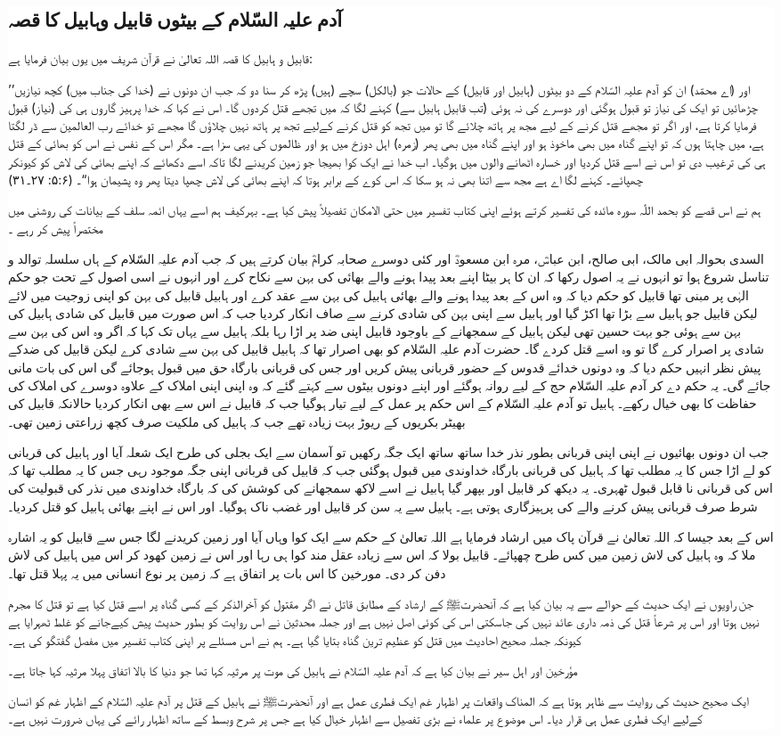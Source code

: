 ## آدم علیہ السّلام کے بیٹوں قابیل وہابیل کا قصہ

قابیل و ہابیل کا قصہ اللہ تعالیٰ نے قرآن شریف میں یوں بیان فرمایا ہے:

’’اور (اے محمؐد) ان کو آدم علیہ السّلام کے دو بیٹوں (ہابیل اور قابیل) کے حالات جو (بالکل) سچے (ہیں) پڑھ کر سنا دو کہ جب ان دونوں نے (خدا کی جناب میں) کچھ نیازیں چڑھائیں تو ایک کی نیاز تو قبول ہوگئی اور دوسرے کی نہ ہوئی (تب قابیل ہابیل سے) کہنے لگا کہ میں تجھے قتل کردوں گا۔ اس نے کہا کہ خدا پرہیز گاروں ہی کی (نیاز) قبول فرمایا کرتا ہے، اور اگر تو مجھے قتل کرنے کے لیے مجھ پر ہاتھ چلائے گا تو میں تجھ کو قتل کرنے کےلیے تجھ پر ہاتھ نہیں چلاؤں گا مجھے تو خدائے رب العالمین سے ڈر لگتا ہے، میں چاہتا ہوں کہ تو اپنے گناہ میں بھی ماخوذ ہو اور اپنے گناہ میں بھی پھر (زمرہ) اہل دوزخ میں ہو اور ظالموں کی یہی سزا ہے۔ مگر اس کے نفس نے اس کو بھائی کے قتل ہی کی ترغیب دی تو اس نے اسے قتل کردیا اور خسارہ اٹھانے والوں میں ہوگیا۔ اب خدا نے ایک کوا بھیجا جو زمین کریدنے لگا تاکہ اسے دکھائے کہ اپنے بھائی کی لاش کو کیونکر چھپائے۔ کہنے لگا اے ہے مجھ سے اتنا بھی نہ ہو سکا کہ اس کوے کے برابر ہوتا کہ اپنے بھائی کی لاش چھپا دیتا پھر وہ پشیمان ہوا“۔ (۵:۶: ۲۷۔۳۱)

ہم نے اس قصے کو بحمد اللّٰہ سورہ مائدہ کی تفسیر کرتے ہوئے اپنی کتاب تفسیر میں حتی الامکان تفصیلاً پیش کیا ہے۔ بہرکیف ہم اسے یہاں ائمہ سلف کے بیانات کی روشنی میں مختصراً پیش کر رہے ۔

السدی بحوالہ ابی مالک، ابی صالح، ابن عباسؓ، مرہ ابن مسعودؓ اور کئی دوسرے صحابہ کرامؓ بیان کرتے ہیں کہ جب آدم علیہ السّلام کے ہاں سلسلہ توالد و تناسل شروع ہوا تو انہوں نے یہ اصول رکھا کہ ان کا ہر بیٹا اپنے بعد پیدا ہونے والے بھائی کی بہن سے نکاح کرے اور انہوں نے اسی اصول کے تحت جو حکم الہٰی پر مبنی تھا قابیل کو حکم دیا کہ وہ اس کے بعد پیدا ہونے والے بھائی ہابیل کی بہن سے عقد کرے اور ہابیل قابیل کی بہن کو اپنی زوجیت میں لائے لیکن قابیل جو ہابیل سے بڑا تھا اکڑ گیا اور ہابیل سے اپنی بہن کی شادی کرنے سے صاف انکار کردیا جب کہ اس صورت میں قابیل کی شادی ہابیل کی بہن سے ہوئی جو بہت حسین تھی لیکن ہابیل کے سمجھانے کے باوجود قابیل اپنی ضد پر اڑا رہا بلکہ ہابیل سے یہاں تک کہا کہ اگر وہ اس کی بہن سے شادی پر اصرار کرے گا تو وہ اسے قتل کردے گا۔ حضرت آدم علیہ السّلام کو بھی اصرار تھا کہ ہابیل قابیل کی بہن سے شادی کرے لیکن قابیل کی ضدکے پیش نظر انہیں حکم دیا کہ وہ دونوں خدائے قدوس کے حضور قربانی پیش کریں اور جس کی قربانی بارگاہ حق میں قبول ہوجائے گی اس کی بات مانی جائے گی۔ یہ حکم دے کر آدم علیہ السّلام حج کے لیے روانہ ہوگئے اور اپنے دونوں بیٹوں سے کہتے گئے کہ وہ اپنی اپنی املاک کے علاوہ دوسرے کی املاک کی حفاظت کا بھی خیال رکھے۔ ہابیل تو آدم علیہ السّلام کے اس حکم پر عمل کے لیے تیار ہوگیا جب کہ قابیل نے اس سے بھی انکار کردیا حالانکہ قابیل کی بھیٹر بکریوں کے ریوڑ بہت زیادہ تھے جب کہ ہابیل کی ملکیت صرف کچھ زراعتی زمین تھی۔

جب ان دونوں بھائیوں نے اپنی اپنی قربانی بطور نذر خدا ساتھ ساتھ ایک جگہ رکھیں تو آسمان سے ایک بجلی کی طرح ایک شعلہ آیا اور ہابیل کی قربانی کو لے اڑا جس کا یہ مطلب تھا کہ ہابیل کی قربانی بارگاہ خداوندی میں قبول ہوگئی جب کہ قابیل کی قربانی اپنی جگہ موجود رہی جس کا یہ مطلب تھا کہ اس کی قربانی نا قابل قبول ٹھہری۔ یہ دیکھ کر قابیل اور بپھر گیا ہابیل نے اسے لاکھ سمجھانے کی کوشش کی کہ بارگاہ خداوندی میں نذر کی قبولیت کی شرط صرف قربانی پیش کرنے والے کی پرہیزگاری ہوتی ہے۔ ہابیل سے یہ سن کر قابیل اور غضب ناک ہوگیا۔ اور اس نے اپنے بھائی ہابیل کو قتل کردیا۔

اس کے بعد جیسا کہ اللہ تعالیٰ نے قرآن پاک میں ارشاد فرمایا ہے اللہ تعالیٰ کے حکم سے ایک کوا وہاں آیا اور زمین کریدنے لگا جس سے قابیل کو یہ اشارہ ملا کہ وہ ہابیل کی لاش زمین میں کس طرح چھپائے۔ قابیل بولا کہ اس سے زیادہ عقل مند کوا ہی رہا اور اس نے زمین کھود کر اس میں ہابیل کی لاش دفن کر دی۔ مورخین کا اس بات پر اتفاق ہے کہ زمین پر نوع انسانی میں یہ پہلا قتل تھا۔

جن راویوں نے ایک حدیث کے حوالے سے یہ بیان کیا ہے کہ آنحضرتﷺ کے ارشاد کے مطابق قاتل نے اگر مقتول کو آخرالذکر کے کسی گناہ پر اسے قتل کیا ہے تو قتل کا مجرم نہیں ہوتا اور اس پر شرعاً قتل کی ذمہ داری عائد نہیں کی جاسکتی اس کی کوئی اصل نہیں ہے اور جملہ محدثین نے اس روایت کو بطور حدیث پیش کیےجانے کو غلط ٹھہرایا ہے کیونکہ جملہ صحیح احادیث میں قتل کو عظیم ترین گناہ بتایا گیا ہے۔ ہم نے اس مسئلے پر اپنی کتاب تفسیر میں مفصل گفتگو کی ہے۔

مؤرخین اور اہل سیر نے بیان کیا ہے کہ آدم علیہ السّلام نے ہابیل کی موت پر مرثیہ کہا تھا جو دنیا کا بالا اتفاق پہلا مرثیہ کہا جاتا ہے۔

ایک صحیح حدیث کی روایت سے ظاہر ہوتا ہے کہ المناک واقعات پر اظہار غم ایک فطری عمل ہے اور آنحضرتﷺ نے ہابیل کے قتل پر آدم علیہ السّلام کے اظہار غم کو انسان کےلیے ایک فطری عمل ہی قرار دیا۔ اس موضوع پر علماء نے بڑی تفصیل سے اظہار خیال کیا ہے جس پر شرح وبسط کے ساتھ اظہار رائے کی یہاں ضرورت نہیں ہے۔


